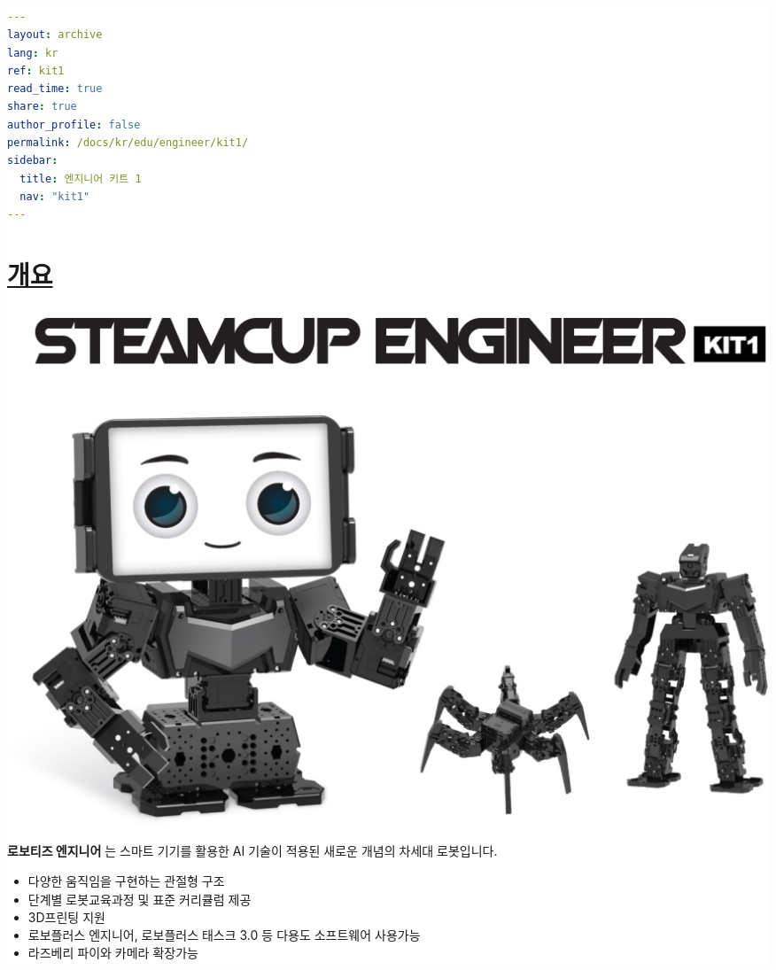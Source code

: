 ```yaml
---
layout: archive
lang: kr
ref: kit1
read_time: true
share: true
author_profile: false
permalink: /docs/kr/edu/engineer/kit1/
sidebar:
  title: 엔지니어 키트 1
  nav: "kit1"
---
```


# [개요](#개요)

![](/assets/images/edu/engineer/kit1/enginner_main.png)

**로보티즈 엔지니어** 는 스마트 기기를 활용한 AI 기술이 적용된 새로운 개념의 차세대 로봇입니다.  

- 다양한 움직임을 구현하는 관절형 구조
- 단계별 로봇교육과정 및 표준 커리큘럼 제공
- 3D프린팅 지원
- 로보플러스 엔지니어, 로보플러스 태스크 3.0 등 다용도 소프트웨어 사용가능
- 라즈베리 파이와 카메라 확장가능
